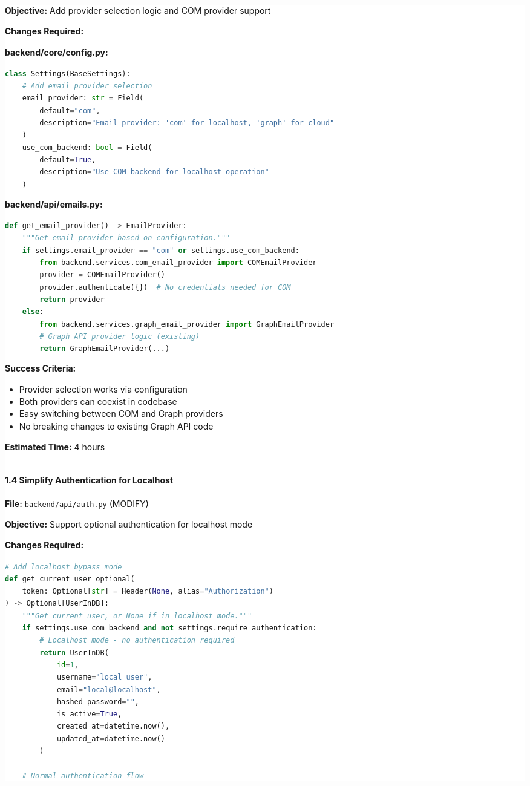**Objective:** Add provider selection logic and COM provider support

**Changes Required:**

**backend/core/config.py:**
```python
class Settings(BaseSettings):
    # Add email provider selection
    email_provider: str = Field(
        default="com",
        description="Email provider: 'com' for localhost, 'graph' for cloud"
    )
    use_com_backend: bool = Field(
        default=True,
        description="Use COM backend for localhost operation"
    )
```

**backend/api/emails.py:**
```python
def get_email_provider() -> EmailProvider:
    """Get email provider based on configuration."""
    if settings.email_provider == "com" or settings.use_com_backend:
        from backend.services.com_email_provider import COMEmailProvider
        provider = COMEmailProvider()
        provider.authenticate({})  # No credentials needed for COM
        return provider
    else:
        from backend.services.graph_email_provider import GraphEmailProvider
        # Graph API provider logic (existing)
        return GraphEmailProvider(...)
```

**Success Criteria:**
- Provider selection works via configuration
- Both providers can coexist in codebase
- Easy switching between COM and Graph providers
- No breaking changes to existing Graph API code

**Estimated Time:** 4 hours

---

#### 1.4 Simplify Authentication for Localhost
**File:** `backend/api/auth.py` (MODIFY)

**Objective:** Support optional authentication for localhost mode

**Changes Required:**
```python
# Add localhost bypass mode
def get_current_user_optional(
    token: Optional[str] = Header(None, alias="Authorization")
) -> Optional[UserInDB]:
    """Get current user, or None if in localhost mode."""
    if settings.use_com_backend and not settings.require_authentication:
        # Localhost mode - no authentication required
        return UserInDB(
            id=1,
            username="local_user",
            email="local@localhost",
            hashed_password="",
            is_active=True,
            created_at=datetime.now(),
            updated_at=datetime.now()
        )
    
    # Normal authentication flow
```